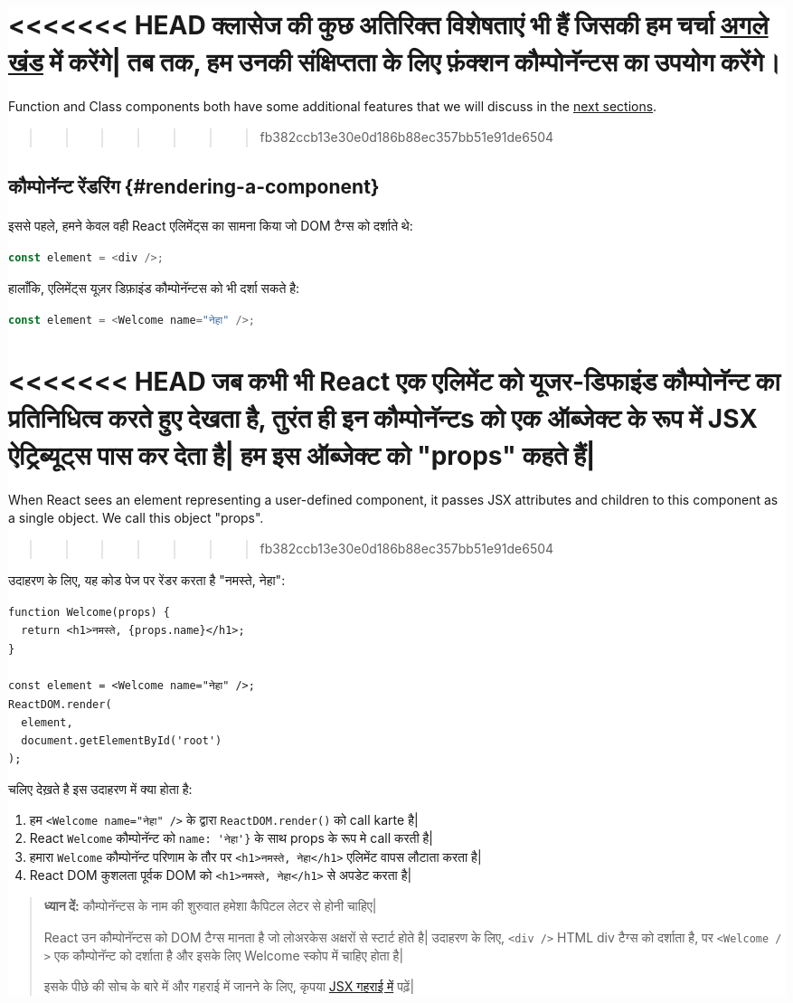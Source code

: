 <<<<<<< HEAD
क्लासेज की कुछ अतिरिक्त विशेषताएं भी हैं जिसकी हम चर्चा [अगले खंड](/docs/state-and-lifecycle.html) में करेंगे| तब तक, हम उनकी संक्षिप्तता के लिए फ़ंक्शन कौम्पोनॅन्टस का उपयोग करेंगे।
=======
Function and Class components both have some additional features that we will discuss in the [next sections](/docs/state-and-lifecycle.html).
>>>>>>> fb382ccb13e30e0d186b88ec357bb51e91de6504

## कौम्पोनॅन्ट रेंडरिंग {#rendering-a-component}

इससे पहले, हमने केवल वही React एलिमेंट्स का सामना किया जो DOM टैग्स को दर्शाते थे:

```js
const element = <div />;
```

हालाँकि, एलिमेंट्स यूज़र डिफ़ाइंड कौम्पोनॅन्टस को भी दर्शा सकते है:

```js
const element = <Welcome name="नेहा" />;
```

<<<<<<< HEAD
जब कभी भी React एक एलिमेंट को यूजर-डिफाइंड कौम्पोनॅन्ट का प्रतिनिधित्व करते हुए देखता है, तुरंत ही इन कौम्पोनॅन्टs को एक ऑब्जेक्ट के रूप में JSX ऐट्रिब्यूट्स पास कर देता है| हम इस ऑब्जेक्ट को "props" कहते हैं|
=======
When React sees an element representing a user-defined component, it passes JSX attributes and children to this component as a single object. We call this object "props".
>>>>>>> fb382ccb13e30e0d186b88ec357bb51e91de6504

उदाहरण के लिए, यह कोड पेज पर रेंडर करता है "नमस्ते, नेहा":

```js{1,5}
function Welcome(props) {
  return <h1>नमस्ते, {props.name}</h1>;
}

const element = <Welcome name="नेहा" />;
ReactDOM.render(
  element,
  document.getElementById('root')
);
```

[](codepen://components-and-props/rendering-a-component)

चलिए देख़ते है इस उदाहरण में क्या होता है:

1. हम `<Welcome name="नेहा" />` के द्वारा `ReactDOM.render()` को call karte है|
2. React `Welcome` कौम्पोनॅन्ट को `name: 'नेहा'}` के साथ props के रूप मे call करती है|
3. हमारा `Welcome` कौम्पोनॅन्ट परिणाम के तौर पर `<h1>नमस्ते, नेहा</h1>` एलिमेंट वापस लौटाता करता है|
4. React DOM कुशलता पूर्वक DOM को `<h1>नमस्ते, नेहा</h1>` से अपडेट करता है|

>**ध्यान दें:** कौम्पोनॅन्टस के नाम की शुरुवात हमेशा कैपिटल लेटर से होनी चाहिए|
>
>React उन कौम्पोनॅन्टस को DOM टैग्स मानता है जो लोअरकेस अक्षरों से स्टार्ट होते है| उदाहरण के लिए, `<div />` HTML div टैग्स को दर्शाता है, पर `<Welcome />` एक कौम्पोनॅन्ट को दर्शाता है और इसके लिए Welcome स्कोप में चाहिए होता है|
>
>इसके पीछे की सोच के बारे में और गहराई में जानने के लिए, कृपया [JSX गहराई में](/docs/jsx-in-depth.html#user-defined-components-must-be-capitalized) पढ़ें|
